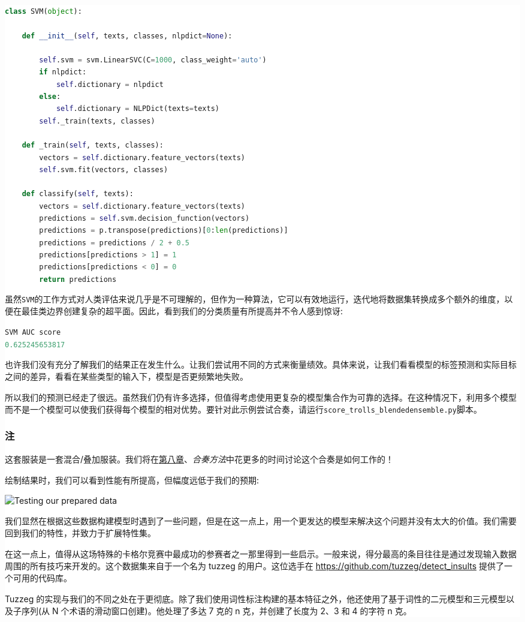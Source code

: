 ```py
class SVM(object):

    def __init__(self, texts, classes, nlpdict=None):

        self.svm = svm.LinearSVC(C=1000, class_weight='auto')
        if nlpdict:
            self.dictionary = nlpdict
        else:
            self.dictionary = NLPDict(texts=texts)
        self._train(texts, classes)

    def _train(self, texts, classes):
        vectors = self.dictionary.feature_vectors(texts)
        self.svm.fit(vectors, classes)

    def classify(self, texts):
        vectors = self.dictionary.feature_vectors(texts)
        predictions = self.svm.decision_function(vectors)
        predictions = p.transpose(predictions)[0:len(predictions)]
        predictions = predictions / 2 + 0.5
        predictions[predictions > 1] = 1
        predictions[predictions < 0] = 0
        return predictions
```

虽然`SVM`的工作方式对人类评估来说几乎是不可理解的，但作为一种算法，它可以有效地运行，迭代地将数据集转换成多个额外的维度，以便在最佳类边界创建复杂的超平面。因此，看到我们的分类质量有所提高并不令人感到惊讶:

```py
SVM AUC score
0.625245653817

```

也许我们没有充分了解我们的结果正在发生什么。让我们尝试用不同的方式来衡量绩效。具体来说，让我们看看模型的标签预测和实际目标之间的差异，看看在某些类型的输入下，模型是否更频繁地失败。

所以我们的预测已经走了很远。虽然我们仍有许多选择，但值得考虑使用更复杂的模型集合作为可靠的选择。在这种情况下，利用多个模型而不是一个模型可以使我们获得每个模型的相对优势。要针对此示例尝试合奏，请运行`score_trolls_blendedensemble.py`脚本。

### 注

这套服装是一套混合/叠加服装。我们将在[第八章](08.html "Chapter 8. Ensemble Methods")、*合奏方法*中花更多的时间讨论这个合奏是如何工作的！

绘制结果时，我们可以看到性能有所提高，但幅度远低于我们的预期:

![Testing our prepared data](images/B03722_06_03.jpg)

我们显然在根据这些数据构建模型时遇到了一些问题，但是在这一点上，用一个更发达的模型来解决这个问题并没有太大的价值。我们需要回到我们的特性，并致力于扩展特性集。

在这一点上，值得从这场特殊的卡格尔竞赛中最成功的参赛者之一那里得到一些启示。一般来说，得分最高的条目往往是通过发现输入数据周围的所有技巧来开发的。这个数据集来自于一个名为 tuzzeg 的用户。这位选手在 https://github.com/tuzzeg/detect_insults 提供了一个可用的代码库。

Tuzzeg 的实现与我们的不同之处在于更彻底。除了我们使用词性标注构建的基本特征之外，他还使用了基于词性的二元模型和三元模型以及子序列(从 N 个术语的滑动窗口创建)。他处理了多达 7 克的 n 克，并创建了长度为 2、3 和 4 的字符 n 克。

